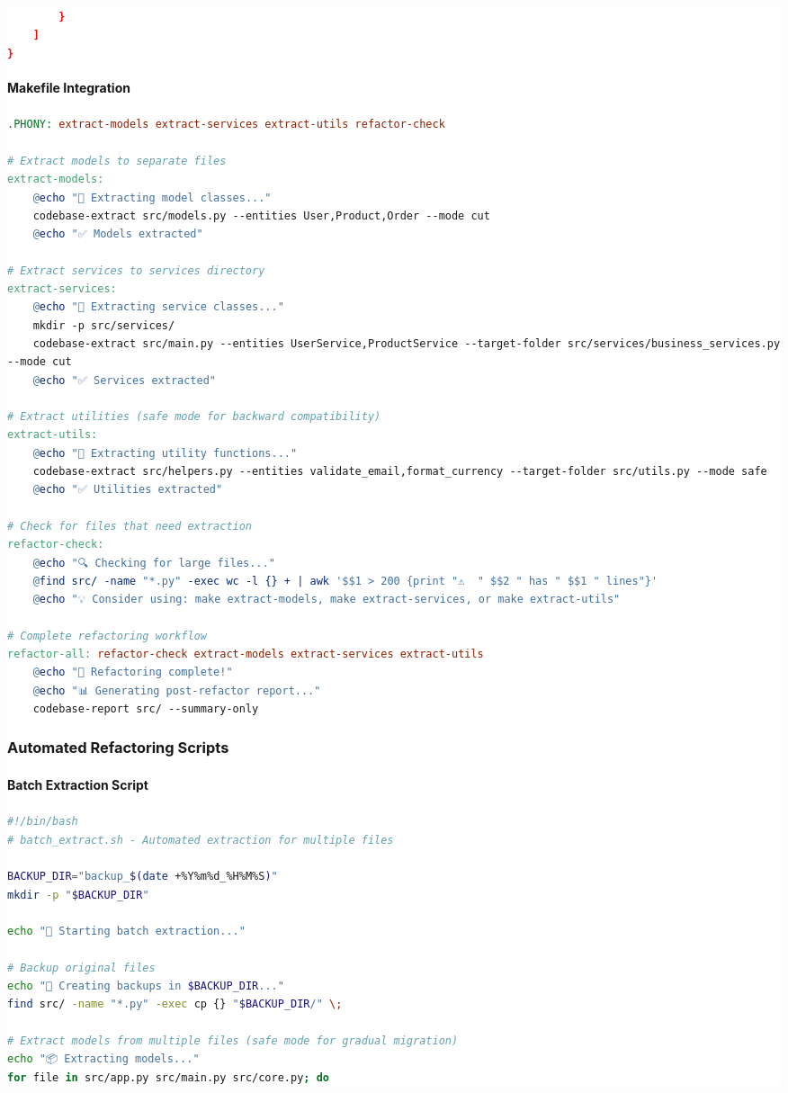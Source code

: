 ```json
        }
    ]
}
```

#### Makefile Integration
```makefile
.PHONY: extract-models extract-services extract-utils refactor-check

# Extract models to separate files
extract-models:
	@echo "🔄 Extracting model classes..."
	codebase-extract src/models.py --entities User,Product,Order --mode cut
	@echo "✅ Models extracted"

# Extract services to services directory
extract-services:
	@echo "🔄 Extracting service classes..."
	mkdir -p src/services/
	codebase-extract src/main.py --entities UserService,ProductService --target-folder src/services/business_services.py --mode cut
	@echo "✅ Services extracted"

# Extract utilities (safe mode for backward compatibility)
extract-utils:
	@echo "🔄 Extracting utility functions..."
	codebase-extract src/helpers.py --entities validate_email,format_currency --target-folder src/utils.py --mode safe
	@echo "✅ Utilities extracted"

# Check for files that need extraction
refactor-check:
	@echo "🔍 Checking for large files..."
	@find src/ -name "*.py" -exec wc -l {} + | awk '$$1 > 200 {print "⚠️  " $$2 " has " $$1 " lines"}'
	@echo "💡 Consider using: make extract-models, make extract-services, or make extract-utils"

# Complete refactoring workflow
refactor-all: refactor-check extract-models extract-services extract-utils
	@echo "🎉 Refactoring complete!"
	@echo "📊 Generating post-refactor report..."
	codebase-report src/ --summary-only
```

### Automated Refactoring Scripts

#### Batch Extraction Script
```bash
#!/bin/bash
# batch_extract.sh - Automated extraction for multiple files

BACKUP_DIR="backup_$(date +%Y%m%d_%H%M%S)"
mkdir -p "$BACKUP_DIR"

echo "🔄 Starting batch extraction..."

# Backup original files
echo "💾 Creating backups in $BACKUP_DIR..."
find src/ -name "*.py" -exec cp {} "$BACKUP_DIR/" \;

# Extract models from multiple files (safe mode for gradual migration)
echo "📦 Extracting models..."
for file in src/app.py src/main.py src/core.py; do
```